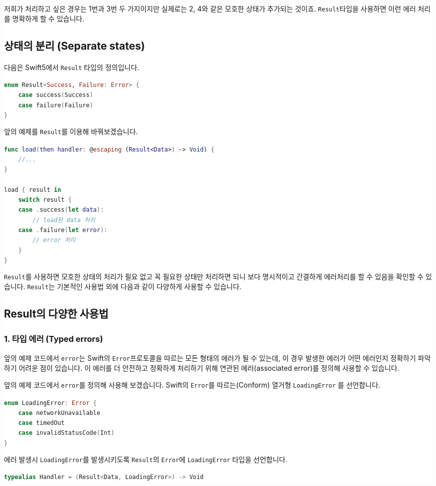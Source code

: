저희가 처리하고 싶은 경우는 1번과 3번 두 가지이지만 실제로는 2, 4와 같은 모호한 상태가 추가되는 것이죠. `Result`타입을 사용하면 이런 에러 처리를 명확하게 할 수 있습니다. 

## 상태의 분리 (Separate states)

다음은 Swift5에서 `Result` 타입의 정의입니다.

```swift
enum Result<Success, Failure: Error> {
    case success(Success)
    case failure(Failure)
}
```

앞의 예제를 `Result`를 이용해 바꿔보겠습니다.

```swift
func load(then handler: @escaping (Result<Data>) -> Void) {
    //...
}

load { result in
    switch result {
    case .success(let data):
        // load된 data 처리
    case .failure(let error):
        // error 처리
    }
}
```

`Result`를 사용하면 모호한 상태의 처리가 필요 없고 꼭 필요한 상태만 처리하면 되니 보다 명시적이고 간결하게 에러처리를 할 수 있음을 확인할 수 있습니다. `Result`는 기본적인 사용법 외에 다음과 같이 다양하게 사용할 수 있습니다.

## Result의 다양한 사용법

### 1. 타입 에러 (Typed errors)
앞의 예제 코드에서 `error`는 Swift의 `Error`프로토콜을 따르는 모든 형태의 에러가 될 수 있는데, 이 경우 발생한 에러가 어떤 에러인지 정확하기 파악하기 어려운 점이 있습니다. 이 에러를 더 안전하고 정확하게 처리하기 위해 연관된 에러(associated error)를 정의해 사용할 수 있습니다.

앞의 예제 코드에서 `error`를 정의해 사용해 보겠습니다. Swift의 `Error`를 따르는(Conform) 열거형 `LoadingError` 를 선언합니다.

```swift
enum LoadingError: Error {
    case networkUnavailable
    case timedOut
    case invalidStatusCode(Int)
}
```

에러 발생시 `LoadingError`를 발생시키도록 `Result`의 `Error`에 `LoadingError` 타입을 선언합니다.

```swift
typealias Handler = (Result<Data, LoadingError>) -> Void
```
